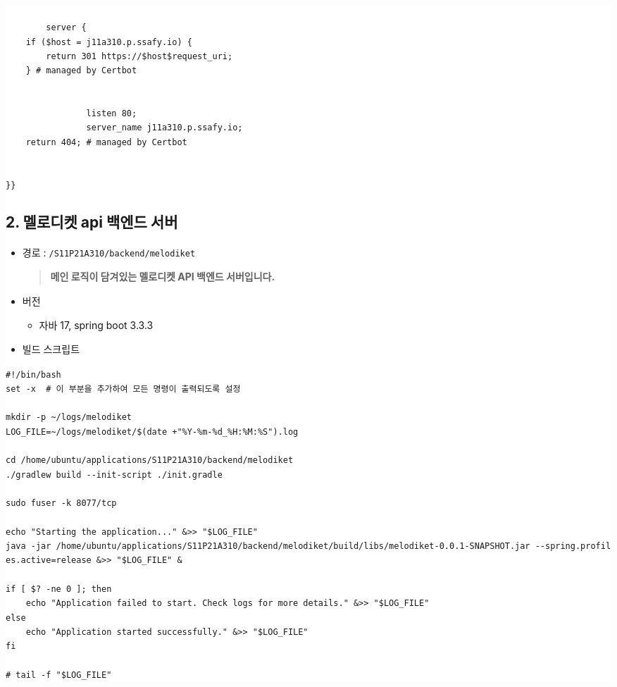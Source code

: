 ```

        server {
    if ($host = j11a310.p.ssafy.io) {
        return 301 https://$host$request_uri;
    } # managed by Certbot


                listen 80;
                server_name j11a310.p.ssafy.io;
    return 404; # managed by Certbot


}}

```

## 2. 멜로디켓 api 백엔드 서버

- 경로 : `/S11P21A310/backend/melodiket`
  > **메인 로직이 담겨있는 멜로디켓 API 백엔드 서버입니다.**
- 버전

  - 자바 17, spring boot 3.3.3

- 빌드 스크립트

```
#!/bin/bash
set -x  # 이 부분을 추가하여 모든 명령이 출력되도록 설정

mkdir -p ~/logs/melodiket
LOG_FILE=~/logs/melodiket/$(date +"%Y-%m-%d_%H:%M:%S").log

cd /home/ubuntu/applications/S11P21A310/backend/melodiket
./gradlew build --init-script ./init.gradle

sudo fuser -k 8077/tcp

echo "Starting the application..." &>> "$LOG_FILE"
java -jar /home/ubuntu/applications/S11P21A310/backend/melodiket/build/libs/melodiket-0.0.1-SNAPSHOT.jar --spring.profiles.active=release &>> "$LOG_FILE" &

if [ $? -ne 0 ]; then
    echo "Application failed to start. Check logs for more details." &>> "$LOG_FILE"
else
    echo "Application started successfully." &>> "$LOG_FILE"
fi

# tail -f "$LOG_FILE"

```
